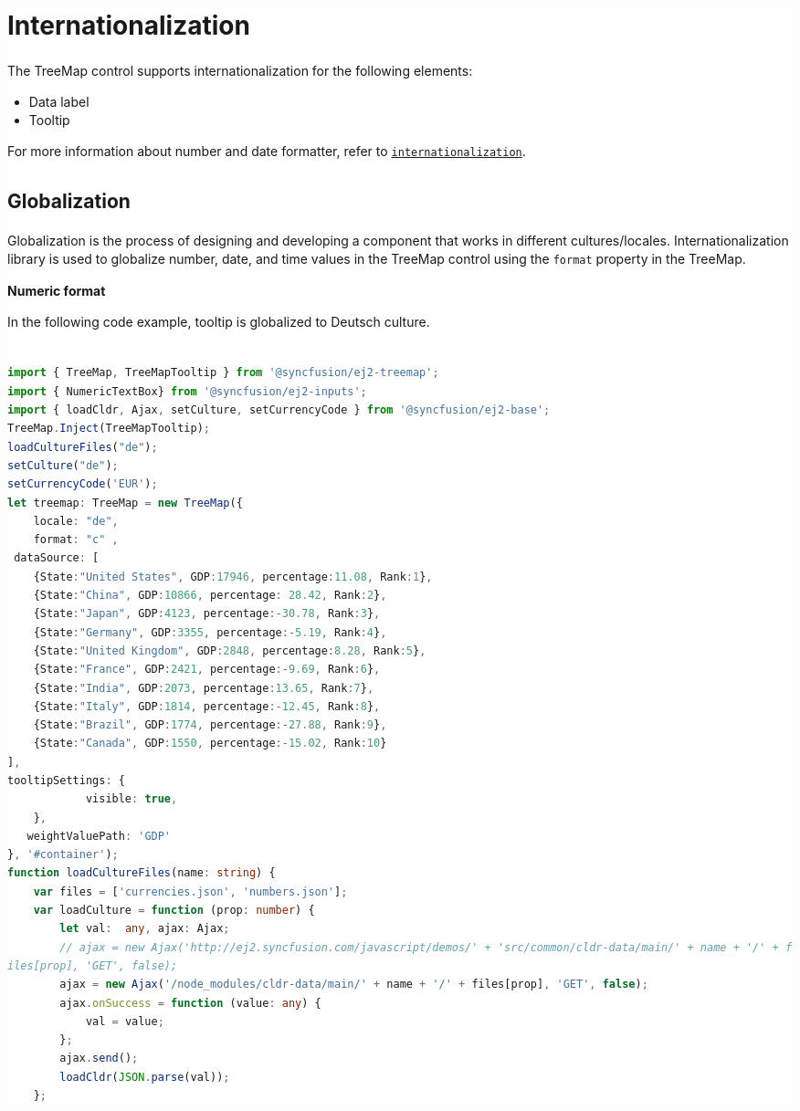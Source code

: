 # Internationalization

The TreeMap control supports internationalization for the following elements:

* Data label
* Tooltip

For more information about number and date formatter, refer to [`internationalization`](http://ej2.syncfusion.com/documentation/base/intl.html).



## Globalization

Globalization is the process of designing and developing a component that works in different cultures/locales. Internationalization library is used to globalize number, date, and time values in the TreeMap control using the `format` property in the TreeMap.



**Numeric format**

In the following code example, tooltip is globalized to Deutsch culture.

```typescript

import { TreeMap, TreeMapTooltip } from '@syncfusion/ej2-treemap';
import { NumericTextBox} from '@syncfusion/ej2-inputs';
import { loadCldr, Ajax, setCulture, setCurrencyCode } from '@syncfusion/ej2-base';
TreeMap.Inject(TreeMapTooltip);
loadCultureFiles("de");
setCulture("de");
setCurrencyCode('EUR');
let treemap: TreeMap = new TreeMap({
    locale: "de",
    format: "c" ,
 dataSource: [
    {State:"United States", GDP:17946, percentage:11.08, Rank:1},
    {State:"China", GDP:10866, percentage: 28.42, Rank:2},
    {State:"Japan", GDP:4123, percentage:-30.78, Rank:3},
    {State:"Germany", GDP:3355, percentage:-5.19, Rank:4},
    {State:"United Kingdom", GDP:2848, percentage:8.28, Rank:5},
    {State:"France", GDP:2421, percentage:-9.69, Rank:6},
    {State:"India", GDP:2073, percentage:13.65, Rank:7},
    {State:"Italy", GDP:1814, percentage:-12.45, Rank:8},
    {State:"Brazil", GDP:1774, percentage:-27.88, Rank:9},
    {State:"Canada", GDP:1550, percentage:-15.02, Rank:10}
],
tooltipSettings: {
            visible: true,
    },
   weightValuePath: 'GDP'
}, '#container');
function loadCultureFiles(name: string) {
    var files = ['currencies.json', 'numbers.json'];
    var loadCulture = function (prop: number) {
        let val:  any, ajax: Ajax;
        // ajax = new Ajax('http://ej2.syncfusion.com/javascript/demos/' + 'src/common/cldr-data/main/' + name + '/' + files[prop], 'GET', false);
        ajax = new Ajax('/node_modules/cldr-data/main/' + name + '/' + files[prop], 'GET', false);
        ajax.onSuccess = function (value: any) {
            val = value;
        };
        ajax.send();
        loadCldr(JSON.parse(val));
    };
```